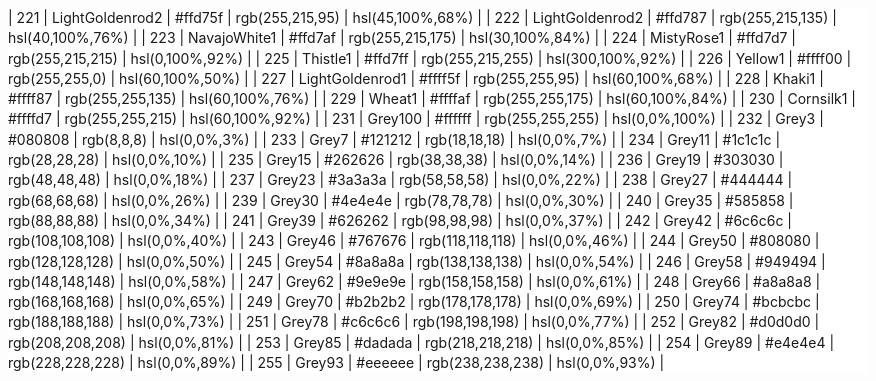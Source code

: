 | 221          | LightGoldenrod2   | #ffd75f | rgb(255,215,95)  | hsl(45,100%,68%)  |
| 222          | LightGoldenrod2   | #ffd787 | rgb(255,215,135) | hsl(40,100%,76%)  |
| 223          | NavajoWhite1      | #ffd7af | rgb(255,215,175) | hsl(30,100%,84%)  |
| 224          | MistyRose1        | #ffd7d7 | rgb(255,215,215) | hsl(0,100%,92%)   |
| 225          | Thistle1          | #ffd7ff | rgb(255,215,255) | hsl(300,100%,92%) |
| 226          | Yellow1           | #ffff00 | rgb(255,255,0)   | hsl(60,100%,50%)  |
| 227          | LightGoldenrod1   | #ffff5f | rgb(255,255,95)  | hsl(60,100%,68%)  |
| 228          | Khaki1            | #ffff87 | rgb(255,255,135) | hsl(60,100%,76%)  |
| 229          | Wheat1            | #ffffaf | rgb(255,255,175) | hsl(60,100%,84%)  |
| 230          | Cornsilk1         | #ffffd7 | rgb(255,255,215) | hsl(60,100%,92%)  |
| 231          | Grey100           | #ffffff | rgb(255,255,255) | hsl(0,0%,100%)    |
| 232          | Grey3             | #080808 | rgb(8,8,8)       | hsl(0,0%,3%)      |
| 233          | Grey7             | #121212 | rgb(18,18,18)    | hsl(0,0%,7%)      |
| 234          | Grey11            | #1c1c1c | rgb(28,28,28)    | hsl(0,0%,10%)     |
| 235          | Grey15            | #262626 | rgb(38,38,38)    | hsl(0,0%,14%)     |
| 236          | Grey19            | #303030 | rgb(48,48,48)    | hsl(0,0%,18%)     |
| 237          | Grey23            | #3a3a3a | rgb(58,58,58)    | hsl(0,0%,22%)     |
| 238          | Grey27            | #444444 | rgb(68,68,68)    | hsl(0,0%,26%)     |
| 239          | Grey30            | #4e4e4e | rgb(78,78,78)    | hsl(0,0%,30%)     |
| 240          | Grey35            | #585858 | rgb(88,88,88)    | hsl(0,0%,34%)     |
| 241          | Grey39            | #626262 | rgb(98,98,98)    | hsl(0,0%,37%)     |
| 242          | Grey42            | #6c6c6c | rgb(108,108,108) | hsl(0,0%,40%)     |
| 243          | Grey46            | #767676 | rgb(118,118,118) | hsl(0,0%,46%)     |
| 244          | Grey50            | #808080 | rgb(128,128,128) | hsl(0,0%,50%)     |
| 245          | Grey54            | #8a8a8a | rgb(138,138,138) | hsl(0,0%,54%)     |
| 246          | Grey58            | #949494 | rgb(148,148,148) | hsl(0,0%,58%)     |
| 247          | Grey62            | #9e9e9e | rgb(158,158,158) | hsl(0,0%,61%)     |
| 248          | Grey66            | #a8a8a8 | rgb(168,168,168) | hsl(0,0%,65%)     |
| 249          | Grey70            | #b2b2b2 | rgb(178,178,178) | hsl(0,0%,69%)     |
| 250          | Grey74            | #bcbcbc | rgb(188,188,188) | hsl(0,0%,73%)     |
| 251          | Grey78            | #c6c6c6 | rgb(198,198,198) | hsl(0,0%,77%)     |
| 252          | Grey82            | #d0d0d0 | rgb(208,208,208) | hsl(0,0%,81%)     |
| 253          | Grey85            | #dadada | rgb(218,218,218) | hsl(0,0%,85%)     |
| 254          | Grey89            | #e4e4e4 | rgb(228,228,228) | hsl(0,0%,89%)     |
| 255          | Grey93            | #eeeeee | rgb(238,238,238) | hsl(0,0%,93%)     |
